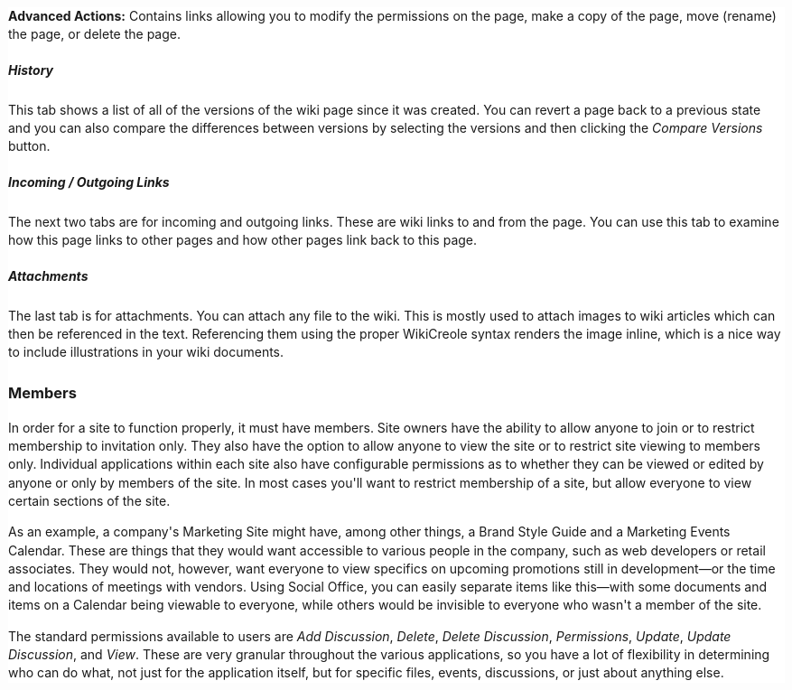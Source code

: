 **Advanced Actions:** Contains links allowing you to modify the
permissions on the page, make a copy of the page, move (rename) the
page, or delete the page.

##### History

This tab shows a list of all of the versions of the wiki page since it
was created. You can revert a page back to a previous state and you can
also compare the differences between versions by selecting the versions
and then clicking the *Compare Versions* button.

##### Incoming / Outgoing Links

The next two tabs are for incoming and outgoing links. These are wiki
links to and from the page. You can use this tab to examine how this
page links to other pages and how other pages link back to this page.

##### Attachments

The last tab is for attachments. You can attach any file to the wiki.
This is mostly used to attach images to wiki articles which can then be
referenced in the text. Referencing them using the proper WikiCreole
syntax renders the image inline, which is a nice way to include
illustrations in your wiki documents.

### Members

In order for a site to function properly, it must have members. Site
owners have the ability to allow anyone to join or to restrict
membership to invitation only. They also have the option to allow anyone
to view the site or to restrict site viewing to members only. Individual
applications within each site also have configurable permissions as to
whether they can be viewed or edited by anyone or only by members of the
site. In most cases you'll want to restrict membership of a site, but
allow everyone to view certain sections of the site.

As an example, a company's Marketing Site might have, among other
things, a Brand Style Guide and a Marketing Events Calendar. These are
things that they would want accessible to various people in the company,
such as web developers or retail associates. They would not, however,
want everyone to view specifics on upcoming promotions still in
development—or the time and locations of meetings with vendors. Using
Social Office, you can easily separate items like this—with some
documents and items on a Calendar being viewable to everyone, while
others would be invisible to everyone who wasn't a member of the site.

The standard permissions available to users are *Add Discussion*,
*Delete*, *Delete Discussion*, *Permissions*, *Update*, *Update
Discussion*, and *View*. These are very granular throughout the various
applications, so you have a lot of flexibility in determining who can do
what, not just for the application itself, but for specific files,
events, discussions, or just about anything else.

### 
